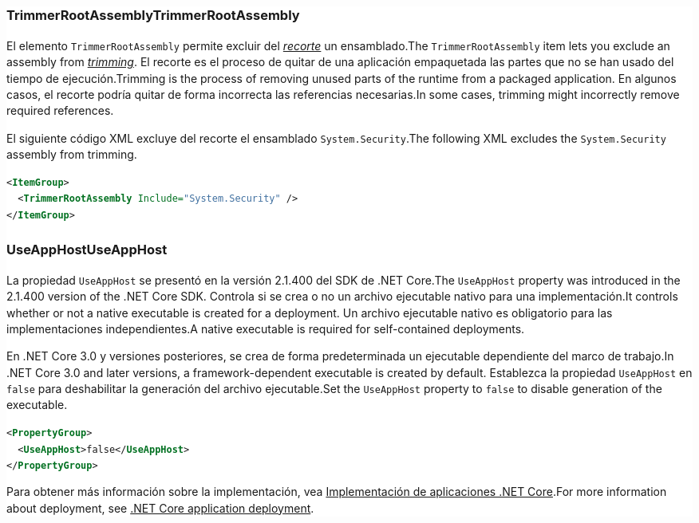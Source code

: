 ### <a name="trimmerrootassembly"></a><span data-ttu-id="c5d0b-142">TrimmerRootAssembly</span><span class="sxs-lookup"><span data-stu-id="c5d0b-142">TrimmerRootAssembly</span></span>

<span data-ttu-id="c5d0b-143">El elemento `TrimmerRootAssembly` permite excluir del [*recorte*](../deploying/trim-self-contained.md) un ensamblado.</span><span class="sxs-lookup"><span data-stu-id="c5d0b-143">The `TrimmerRootAssembly` item lets you exclude an assembly from [*trimming*](../deploying/trim-self-contained.md).</span></span> <span data-ttu-id="c5d0b-144">El recorte es el proceso de quitar de una aplicación empaquetada las partes que no se han usado del tiempo de ejecución.</span><span class="sxs-lookup"><span data-stu-id="c5d0b-144">Trimming is the process of removing unused parts of the runtime from a packaged application.</span></span> <span data-ttu-id="c5d0b-145">En algunos casos, el recorte podría quitar de forma incorrecta las referencias necesarias.</span><span class="sxs-lookup"><span data-stu-id="c5d0b-145">In some cases, trimming might incorrectly remove required references.</span></span>

<span data-ttu-id="c5d0b-146">El siguiente código XML excluye del recorte el ensamblado `System.Security`.</span><span class="sxs-lookup"><span data-stu-id="c5d0b-146">The following XML excludes the `System.Security` assembly from trimming.</span></span>

```xml
<ItemGroup>
  <TrimmerRootAssembly Include="System.Security" />
</ItemGroup>
```

### <a name="useapphost"></a><span data-ttu-id="c5d0b-147">UseAppHost</span><span class="sxs-lookup"><span data-stu-id="c5d0b-147">UseAppHost</span></span>

<span data-ttu-id="c5d0b-148">La propiedad `UseAppHost` se presentó en la versión 2.1.400 del SDK de .NET Core.</span><span class="sxs-lookup"><span data-stu-id="c5d0b-148">The `UseAppHost` property was introduced in the 2.1.400 version of the .NET Core SDK.</span></span> <span data-ttu-id="c5d0b-149">Controla si se crea o no un archivo ejecutable nativo para una implementación.</span><span class="sxs-lookup"><span data-stu-id="c5d0b-149">It controls whether or not a native executable is created for a deployment.</span></span> <span data-ttu-id="c5d0b-150">Un archivo ejecutable nativo es obligatorio para las implementaciones independientes.</span><span class="sxs-lookup"><span data-stu-id="c5d0b-150">A native executable is required for self-contained deployments.</span></span>

<span data-ttu-id="c5d0b-151">En .NET Core 3.0 y versiones posteriores, se crea de forma predeterminada un ejecutable dependiente del marco de trabajo.</span><span class="sxs-lookup"><span data-stu-id="c5d0b-151">In .NET Core 3.0 and later versions, a framework-dependent executable is created by default.</span></span> <span data-ttu-id="c5d0b-152">Establezca la propiedad `UseAppHost` en `false` para deshabilitar la generación del archivo ejecutable.</span><span class="sxs-lookup"><span data-stu-id="c5d0b-152">Set the `UseAppHost` property to `false` to disable generation of the executable.</span></span>

```xml
<PropertyGroup>
  <UseAppHost>false</UseAppHost>
</PropertyGroup>
```

<span data-ttu-id="c5d0b-153">Para obtener más información sobre la implementación, vea [Implementación de aplicaciones .NET Core](../deploying/index.md).</span><span class="sxs-lookup"><span data-stu-id="c5d0b-153">For more information about deployment, see [.NET Core application deployment](../deploying/index.md).</span></span>
